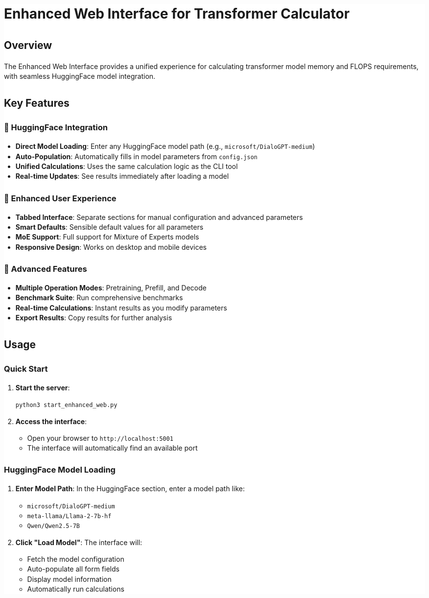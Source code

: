 # Enhanced Web Interface for Transformer Calculator

## Overview

The Enhanced Web Interface provides a unified experience for calculating transformer model memory and FLOPS requirements, with seamless HuggingFace model integration.

## Key Features

### 🤗 HuggingFace Integration
- **Direct Model Loading**: Enter any HuggingFace model path (e.g., `microsoft/DialoGPT-medium`)
- **Auto-Population**: Automatically fills in model parameters from `config.json`
- **Unified Calculations**: Uses the same calculation logic as the CLI tool
- **Real-time Updates**: See results immediately after loading a model

### 🎯 Enhanced User Experience
- **Tabbed Interface**: Separate sections for manual configuration and advanced parameters
- **Smart Defaults**: Sensible default values for all parameters
- **MoE Support**: Full support for Mixture of Experts models
- **Responsive Design**: Works on desktop and mobile devices

### 🔧 Advanced Features
- **Multiple Operation Modes**: Pretraining, Prefill, and Decode
- **Benchmark Suite**: Run comprehensive benchmarks
- **Real-time Calculations**: Instant results as you modify parameters
- **Export Results**: Copy results for further analysis

## Usage

### Quick Start
1. **Start the server**:
   ```bash
   python3 start_enhanced_web.py
   ```

2. **Access the interface**:
   - Open your browser to `http://localhost:5001`
   - The interface will automatically find an available port

### HuggingFace Model Loading
1. **Enter Model Path**: In the HuggingFace section, enter a model path like:
   - `microsoft/DialoGPT-medium`
   - `meta-llama/Llama-2-7b-hf`
   - `Qwen/Qwen2.5-7B`

2. **Click "Load Model"**: The interface will:
   - Fetch the model configuration
   - Auto-populate all form fields
   - Display model information
   - Automatically run calculations
